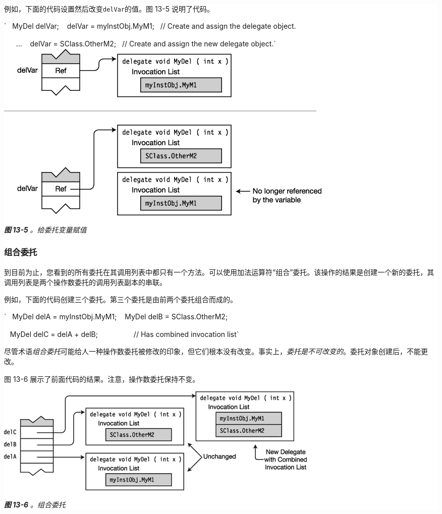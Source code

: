例如，下面的代码设置然后改变`delVar`的值。图 13-5 说明了代码。

`   MyDel delVar;
   delVar = myInstObj.MyM1;   // Create and assign the delegate object.

      ...
   delVar = SClass.OtherM2;   // Create and assign the new delegate object.` ![Image](img/Solis42789fig1305.jpg)

***图 13-5** 。给委托变量赋值*

### 组合委托

到目前为止，您看到的所有委托在其调用列表中都只有一个方法。可以使用加法运算符“组合”委托。该操作的结果是创建一个新的委托，其调用列表是两个操作数委托的调用列表副本的串联。

例如，下面的代码创建三个委托。第三个委托是由前两个委托组合而成的。

`   MyDel delA = myInstObj.MyM1;
   MyDel delB = SClass.OtherM2;

   MyDel delC = delA + delB;                  // Has combined invocation list`

尽管术语*组合委托*可能给人一种操作数委托被修改的印象，但它们根本没有改变。事实上，*委托是不可改变的*。委托对象创建后，不能更改。

图 13-6 展示了前面代码的结果。注意，操作数委托保持不变。

![Image](img/Solis42789fig1306.jpg)

***图 13-6** 。组合委托*
